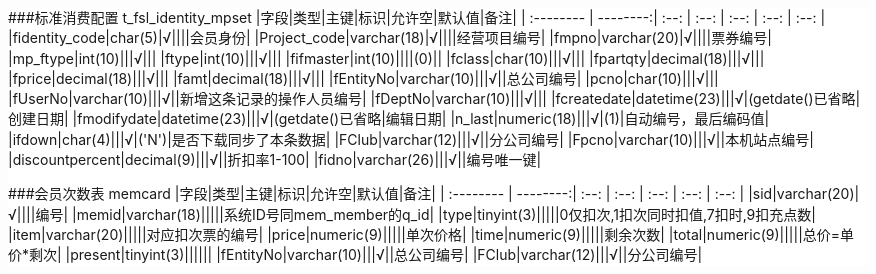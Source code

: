 

###标准消费配置 t_fsl_identity_mpset
|字段|类型|主键|标识|允许空|默认值|备注|
| :-------- | --------:| :--: | :--: | :--: | :--: | :--: |
|fidentity_code|char(5)|√||||会员身份|
|Project_code|varchar(18)|√||||经营项目编号|
|fmpno|varchar(20)|√||||票券编号|
|mp_ftype|int(10)|||√|||
|ftype|int(10)|||√|||
|fifmaster|int(10)||||(0)||
|fclass|char(10)|||√|||
|fpartqty|decimal(18)|||√|||
|fprice|decimal(18)|||√|||
|famt|decimal(18)|||√|||
|fEntityNo|varchar(10)|||√||总公司编号|
|pcno|char(10)|||√|||
|fUserNo|varchar(10)|||√||新增这条记录的操作人员编号|
|fDeptNo|varchar(10)|||√|||
|fcreatedate|datetime(23)|||√|(getdate()已省略|创建日期|
|fmodifydate|datetime(23)|||√|(getdate()已省略|编辑日期|
|n_last|numeric(18)|||√|(1)|自动编号，最后编码值|
|ifdown|char(4)|||√|('N')|是否下载同步了本条数据|
|FClub|varchar(12)|||√||分公司编号|
|Fpcno|varchar(10)|||√||本机站点编号|
|discountpercent|decimal(9)|||√||折扣率1-100|
|fidno|varchar(26)|||√||编号唯一键|


###会员次数表 memcard
|字段|类型|主键|标识|允许空|默认值|备注|
| :-------- | --------:| :--: | :--: | :--: | :--: | :--: |
|sid|varchar(20)|√||||编号|
|memid|varchar(18)|||||系统ID号同mem_member的q_id|
|type|tinyint(3)|||||0仅扣次,1扣次同时扣值,7扣时,9扣充点数|
|item|varchar(20)|||||对应扣次票的编号|
|price|numeric(9)|||||单次价格|
|time|numeric(9)|||||剩余次数|
|total|numeric(9)|||||总价=单价*剩次|
|present|tinyint(3)||||||
|fEntityNo|varchar(10)|||√||总公司编号|
|FClub|varchar(12)|||√||分公司编号|